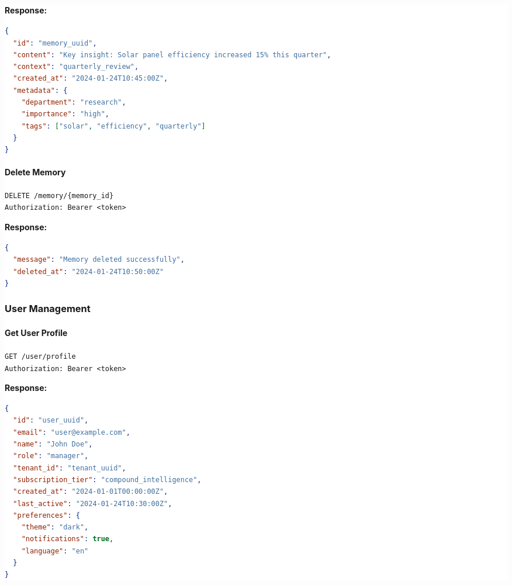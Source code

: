 **Response:**
```json
{
  "id": "memory_uuid",
  "content": "Key insight: Solar panel efficiency increased 15% this quarter",
  "context": "quarterly_review",
  "created_at": "2024-01-24T10:45:00Z",
  "metadata": {
    "department": "research",
    "importance": "high",
    "tags": ["solar", "efficiency", "quarterly"]
  }
}
```

#### Delete Memory

```http
DELETE /memory/{memory_id}
Authorization: Bearer <token>
```

**Response:**
```json
{
  "message": "Memory deleted successfully",
  "deleted_at": "2024-01-24T10:50:00Z"
}
```

### User Management

#### Get User Profile

```http
GET /user/profile
Authorization: Bearer <token>
```

**Response:**
```json
{
  "id": "user_uuid",
  "email": "user@example.com",
  "name": "John Doe",
  "role": "manager",
  "tenant_id": "tenant_uuid",
  "subscription_tier": "compound_intelligence",
  "created_at": "2024-01-01T00:00:00Z",
  "last_active": "2024-01-24T10:30:00Z",
  "preferences": {
    "theme": "dark",
    "notifications": true,
    "language": "en"
  }
}
```
